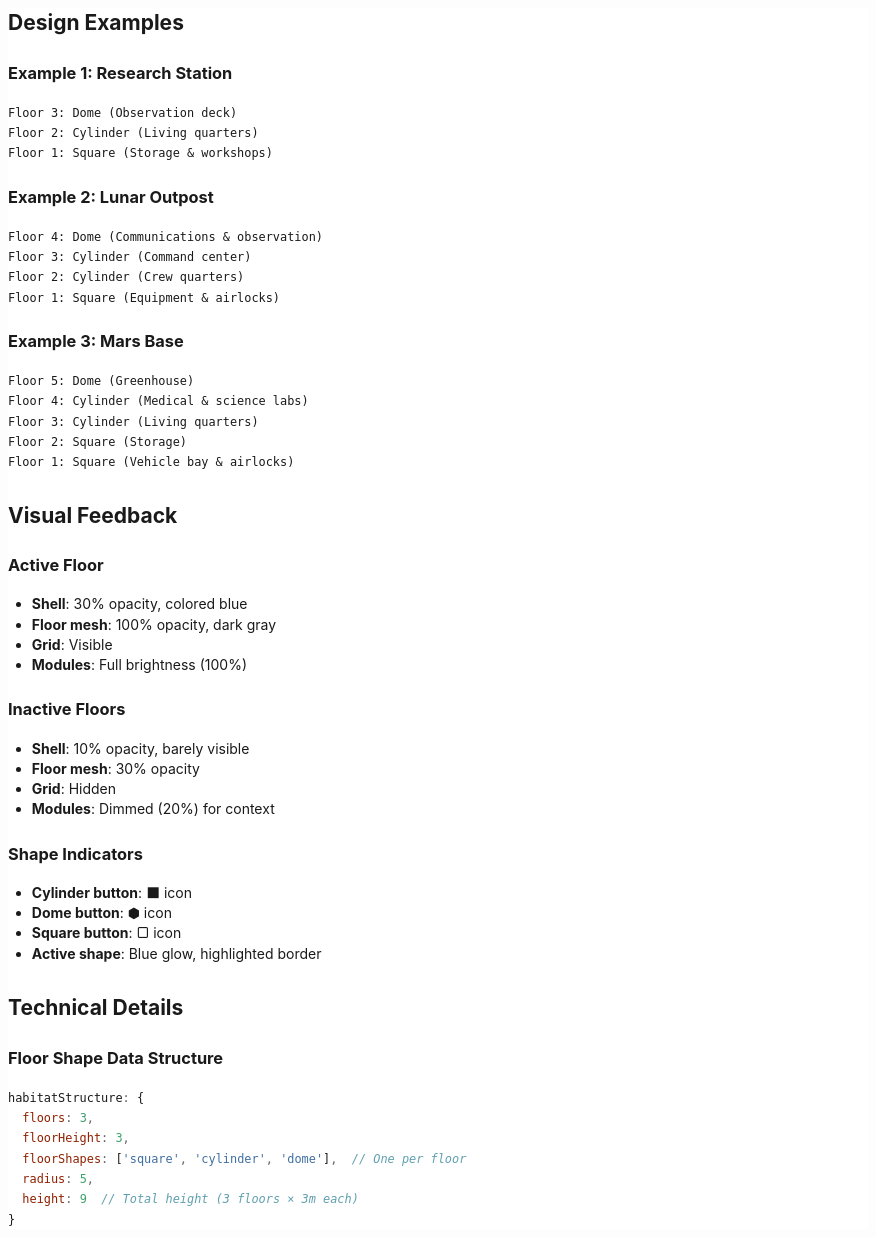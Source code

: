 ## Design Examples

### Example 1: Research Station
```
Floor 3: Dome (Observation deck)
Floor 2: Cylinder (Living quarters)
Floor 1: Square (Storage & workshops)
```

### Example 2: Lunar Outpost
```
Floor 4: Dome (Communications & observation)
Floor 3: Cylinder (Command center)
Floor 2: Cylinder (Crew quarters)
Floor 1: Square (Equipment & airlocks)
```

### Example 3: Mars Base
```
Floor 5: Dome (Greenhouse)
Floor 4: Cylinder (Medical & science labs)
Floor 3: Cylinder (Living quarters)
Floor 2: Square (Storage)
Floor 1: Square (Vehicle bay & airlocks)
```

## Visual Feedback

### Active Floor
- **Shell**: 30% opacity, colored blue
- **Floor mesh**: 100% opacity, dark gray
- **Grid**: Visible
- **Modules**: Full brightness (100%)

### Inactive Floors
- **Shell**: 10% opacity, barely visible
- **Floor mesh**: 30% opacity
- **Grid**: Hidden
- **Modules**: Dimmed (20%) for context

### Shape Indicators
- **Cylinder button**: ⬛ icon
- **Dome button**: ⬢ icon
- **Square button**: ▢ icon
- **Active shape**: Blue glow, highlighted border

## Technical Details

### Floor Shape Data Structure
```javascript
habitatStructure: {
  floors: 3,
  floorHeight: 3,
  floorShapes: ['square', 'cylinder', 'dome'],  // One per floor
  radius: 5,
  height: 9  // Total height (3 floors × 3m each)
}
```
